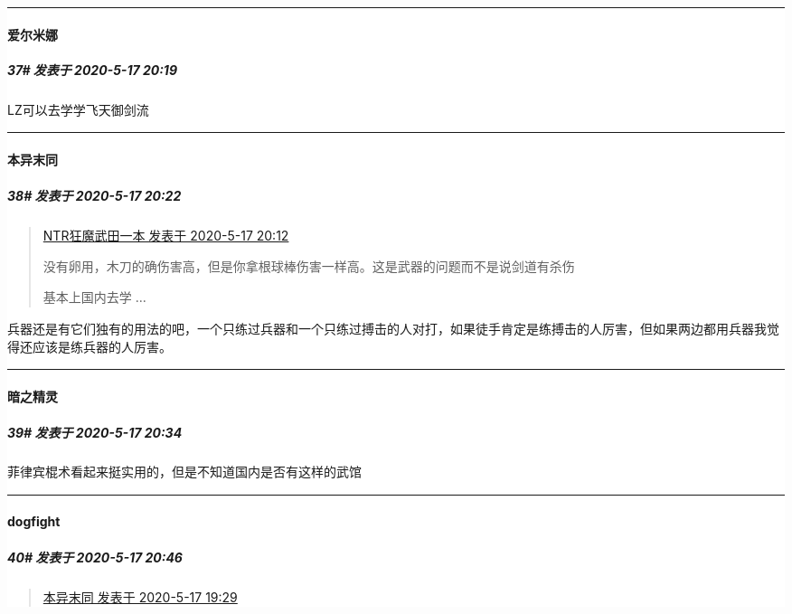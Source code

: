 





*****

####  爱尔米娜  
##### 37#       发表于 2020-5-17 20:19




LZ可以去学学飞天御剑流







*****

####  本异末同  
##### 38#       发表于 2020-5-17 20:22



<blockquote><a href="httphttps://bbs.saraba1st.com/2b/forum.php?mod=redirect&amp;goto=findpost&amp;pid=47455198&amp;ptid=1935709" target="_blank">NTR狂魔武田一本 发表于 2020-5-17 20:12</a>

没有卵用，木刀的确伤害高，但是你拿根球棒伤害一样高。这是武器的问题而不是说剑道有杀伤

基本上国内去学 ...</blockquote>
兵器还是有它们独有的用法的吧，一个只练过兵器和一个只练过搏击的人对打，如果徒手肯定是练搏击的人厉害，但如果两边都用兵器我觉得还应该是练兵器的人厉害。







*****

####  暗之精灵  
##### 39#       发表于 2020-5-17 20:34




菲律宾棍术看起来挺实用的，但是不知道国内是否有这样的武馆







*****

####  dogfight  
##### 40#       发表于 2020-5-17 20:46



<blockquote><a href="httphttps://bbs.saraba1st.com/2b/forum.php?mod=redirect&amp;goto=findpost&amp;pid=47454790&amp;ptid=1935709" target="_blank">本异末同 发表于 2020-5-17 19:29</a>
